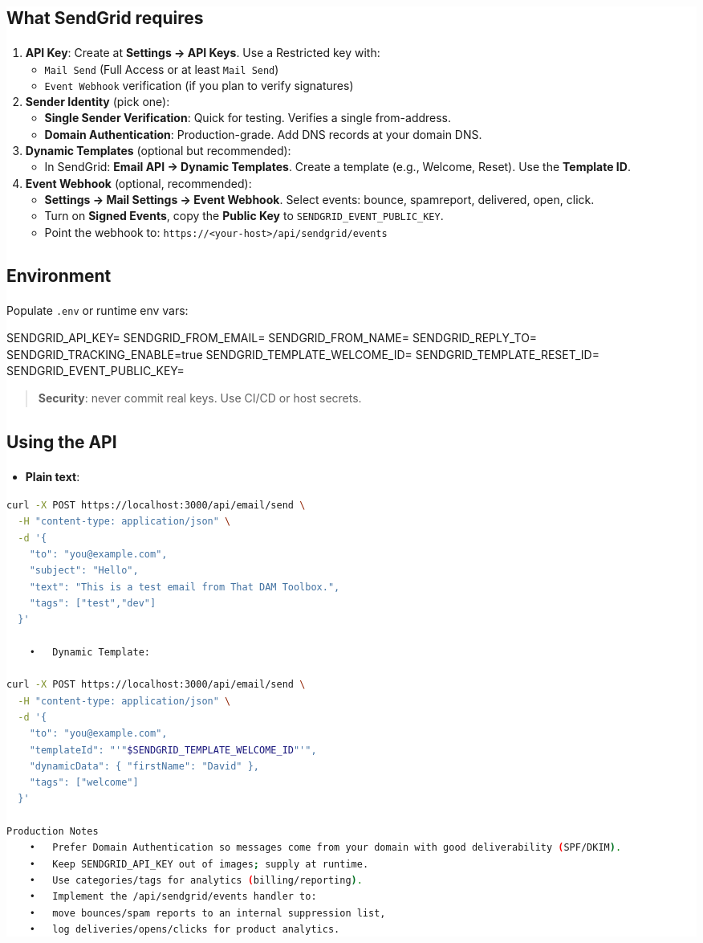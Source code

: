 ## What SendGrid requires
1. **API Key**: Create at **Settings → API Keys**. Use a Restricted key with:
   - `Mail Send` (Full Access or at least `Mail Send`)
   - `Event Webhook` verification (if you plan to verify signatures)
2. **Sender Identity** (pick one):
   - **Single Sender Verification**: Quick for testing. Verifies a single from-address.
   - **Domain Authentication**: Production-grade. Add DNS records at your domain DNS.
3. **Dynamic Templates** (optional but recommended):
   - In SendGrid: **Email API → Dynamic Templates**. Create a template (e.g., Welcome, Reset). Use the **Template ID**.
4. **Event Webhook** (optional, recommended):
   - **Settings → Mail Settings → Event Webhook**. Select events: bounce, spamreport, delivered, open, click.
   - Turn on **Signed Events**, copy the **Public Key** to `SENDGRID_EVENT_PUBLIC_KEY`.
   - Point the webhook to: `https://<your-host>/api/sendgrid/events`

## Environment
Populate `.env` or runtime env vars:

SENDGRID_API_KEY=
SENDGRID_FROM_EMAIL=
SENDGRID_FROM_NAME=
SENDGRID_REPLY_TO=
SENDGRID_TRACKING_ENABLE=true
SENDGRID_TEMPLATE_WELCOME_ID=
SENDGRID_TEMPLATE_RESET_ID=
SENDGRID_EVENT_PUBLIC_KEY=

> **Security**: never commit real keys. Use CI/CD or host secrets.

## Using the API
- **Plain text**:
```bash
curl -X POST https://localhost:3000/api/email/send \
  -H "content-type: application/json" \
  -d '{
    "to": "you@example.com",
    "subject": "Hello",
    "text": "This is a test email from That DAM Toolbox.",
    "tags": ["test","dev"]
  }'

	•	Dynamic Template:

curl -X POST https://localhost:3000/api/email/send \
  -H "content-type: application/json" \
  -d '{
    "to": "you@example.com",
    "templateId": "'"$SENDGRID_TEMPLATE_WELCOME_ID"'",
    "dynamicData": { "firstName": "David" },
    "tags": ["welcome"]
  }'

Production Notes
	•	Prefer Domain Authentication so messages come from your domain with good deliverability (SPF/DKIM).
	•	Keep SENDGRID_API_KEY out of images; supply at runtime.
	•	Use categories/tags for analytics (billing/reporting).
	•	Implement the /api/sendgrid/events handler to:
	•	move bounces/spam reports to an internal suppression list,
	•	log deliveries/opens/clicks for product analytics.

```